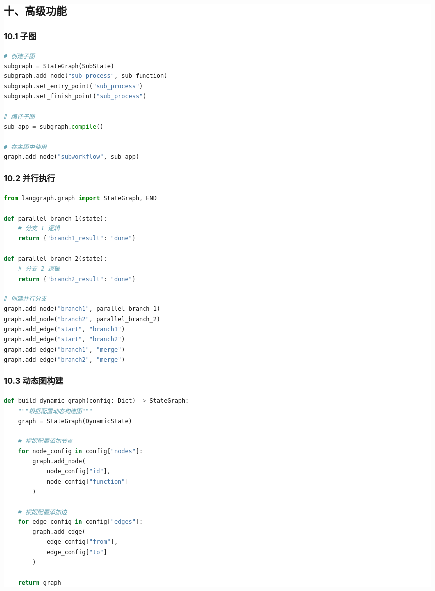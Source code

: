 ## 十、高级功能

### 10.1 子图

```python
# 创建子图
subgraph = StateGraph(SubState)
subgraph.add_node("sub_process", sub_function)
subgraph.set_entry_point("sub_process")
subgraph.set_finish_point("sub_process")

# 编译子图
sub_app = subgraph.compile()

# 在主图中使用
graph.add_node("subworkflow", sub_app)
```

### 10.2 并行执行

```python
from langgraph.graph import StateGraph, END

def parallel_branch_1(state):
    # 分支 1 逻辑
    return {"branch1_result": "done"}

def parallel_branch_2(state):
    # 分支 2 逻辑
    return {"branch2_result": "done"}

# 创建并行分支
graph.add_node("branch1", parallel_branch_1)
graph.add_node("branch2", parallel_branch_2)
graph.add_edge("start", "branch1")
graph.add_edge("start", "branch2")
graph.add_edge("branch1", "merge")
graph.add_edge("branch2", "merge")
```

### 10.3 动态图构建

```python
def build_dynamic_graph(config: Dict) -> StateGraph:
    """根据配置动态构建图"""
    graph = StateGraph(DynamicState)

    # 根据配置添加节点
    for node_config in config["nodes"]:
        graph.add_node(
            node_config["id"],
            node_config["function"]
        )

    # 根据配置添加边
    for edge_config in config["edges"]:
        graph.add_edge(
            edge_config["from"],
            edge_config["to"]
        )

    return graph
```
